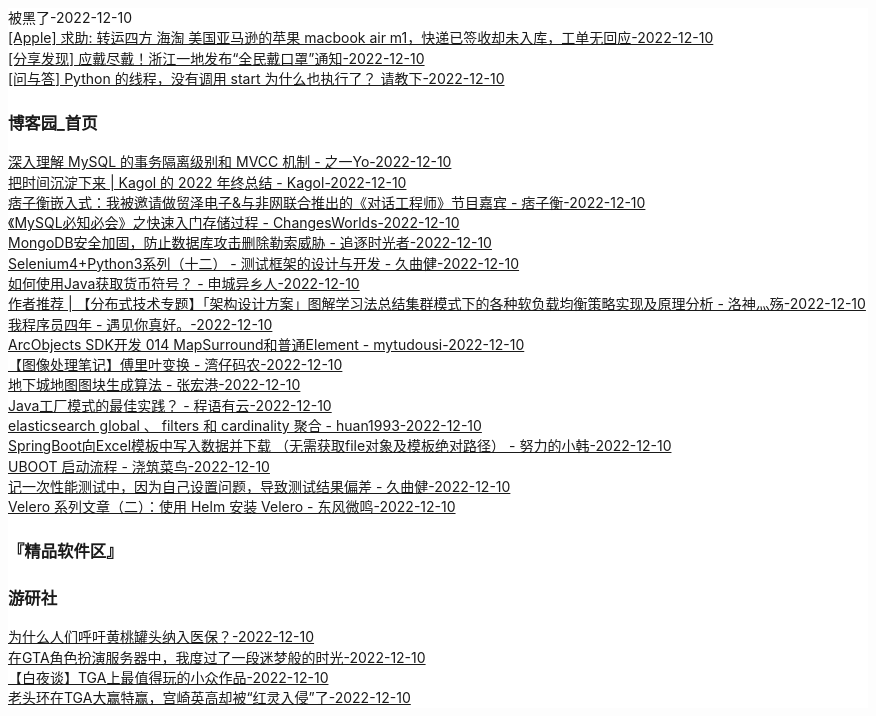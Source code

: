 被黑了-2022-12-10</a><br/><a target=_blank rel=nofollow href="https://www.v2ex.com/t/901592#reply13" >[Apple] 求助: 转运四方 海淘 美国亚马逊的苹果 macbook air m1，快递已签收却未入库，工单无回应-2022-12-10</a><br/><a target=_blank rel=nofollow href="https://www.v2ex.com/t/901590#reply1" >[分享发现] 应戴尽戴！浙江一地发布“全民戴口罩”通知-2022-12-10</a><br/><a target=_blank rel=nofollow href="https://www.v2ex.com/t/901589#reply3" >[问与答] Python 的线程，没有调用 start 为什么也执行了？ 请教下-2022-12-10</a><br/>





###  博客园_首页

<a target=_blank rel=nofollow href="https://www.cnblogs.com/zhiyiYo/p/16972668.html" >深入理解 MySQL 的事务隔离级别和 MVCC 机制 - 之一Yo-2022-12-10</a><br/><a target=_blank rel=nofollow href="https://www.cnblogs.com/kagol/p/16972654.html" >把时间沉淀下来 | Kagol 的 2022 年终总结 - Kagol-2022-12-10</a><br/><a target=_blank rel=nofollow href="https://www.cnblogs.com/henjay724/p/16972586.html" >痞子衡嵌入式：我被邀请做贸泽电子&与非网联合推出的《对话工程师》节目嘉宾 - 痞子衡-2022-12-10</a><br/><a target=_blank rel=nofollow href="https://www.cnblogs.com/Changes404/p/16972566.html" >《MySQL必知必会》之快速入门存储过程 - ChangesWorlds-2022-12-10</a><br/><a target=_blank rel=nofollow href="https://www.cnblogs.com/Can-daydayup/p/16970210.html" >MongoDB安全加固，防止数据库攻击删除勒索威胁 - 追逐时光者-2022-12-10</a><br/><a target=_blank rel=nofollow href="https://www.cnblogs.com/longronglang/p/16972208.html" >Selenium4+Python3系列（十二） - 测试框架的设计与开发 - 久曲健-2022-12-10</a><br/><a target=_blank rel=nofollow href="https://www.cnblogs.com/zwwhnly/p/16972032.html" >如何使用Java获取货币符号？ - 申城异乡人-2022-12-10</a><br/><a target=_blank rel=nofollow href="https://www.cnblogs.com/liboware/p/16971936.html" >作者推荐  | 【分布式技术专题】「架构设计方案」图解学习法总结集群模式下的各种软负载均衡策略实现及原理分析 - 洛神灬殇-2022-12-10</a><br/><a target=_blank rel=nofollow href="https://www.cnblogs.com/songweipeng/p/16971922.html" >我程序员四年 - 遇见你真好。-2022-12-10</a><br/><a target=_blank rel=nofollow href="https://www.cnblogs.com/mytudousi/p/16971826.html" >ArcObjects SDK开发 014 MapSurround和普通Element - mytudousi-2022-12-10</a><br/><a target=_blank rel=nofollow href="https://www.cnblogs.com/Fish0403/p/16938691.html" >【图像处理笔记】傅里叶变换 - 湾仔码农-2022-12-10</a><br/><a target=_blank rel=nofollow href="https://www.cnblogs.com/hggzhang/p/16971561.html" >地下城地图图块生成算法 - 张宏港-2022-12-10</a><br/><a target=_blank rel=nofollow href="https://www.cnblogs.com/mylibs/p/java-factory-pattern-best-practice.html" >Java工厂模式的最佳实践？ - 程语有云-2022-12-10</a><br/><a target=_blank rel=nofollow href="https://www.cnblogs.com/huan1993/p/16971329.html" >elasticsearch global 、 filters 和 cardinality 聚合 - huan1993-2022-12-10</a><br/><a target=_blank rel=nofollow href="https://www.cnblogs.com/HanYork/p/16971314.html" >SpringBoot向Excel模板中写入数据并下载 （无需获取file对象及模板绝对路径） - 努力的小韩-2022-12-10</a><br/><a target=_blank rel=nofollow href="https://www.cnblogs.com/jzcn/p/16966628.html" >UBOOT 启动流程 - 浇筑菜鸟-2022-12-10</a><br/><a target=_blank rel=nofollow href="https://www.cnblogs.com/longronglang/p/16970883.html" >记一次性能测试中，因为自己设置问题，导致测试结果偏差 - 久曲健-2022-12-10</a><br/><a target=_blank rel=nofollow href="https://www.cnblogs.com/east4ming/p/16970860.html" >Velero 系列文章（二）：使用 Helm 安装 Velero - 东风微鸣-2022-12-10</a><br/>



###  『精品软件区』





###  游研社

<a target=_blank rel=nofollow href="https://www.yystv.cn/p/10214" >为什么人们呼吁黄桃罐头纳入医保？-2022-12-10</a><br/><a target=_blank rel=nofollow href="https://www.yystv.cn/p/10206" >在GTA角色扮演服务器中，我度过了一段迷梦般的时光-2022-12-10</a><br/><a target=_blank rel=nofollow href="https://www.yystv.cn/p/10212" >【白夜谈】TGA上最值得玩的小众作品-2022-12-10</a><br/><a target=_blank rel=nofollow href="https://www.yystv.cn/p/10211" >老头环在TGA大赢特赢，宫崎英高却被“红灵入侵”了-2022-12-10</a><br/>


